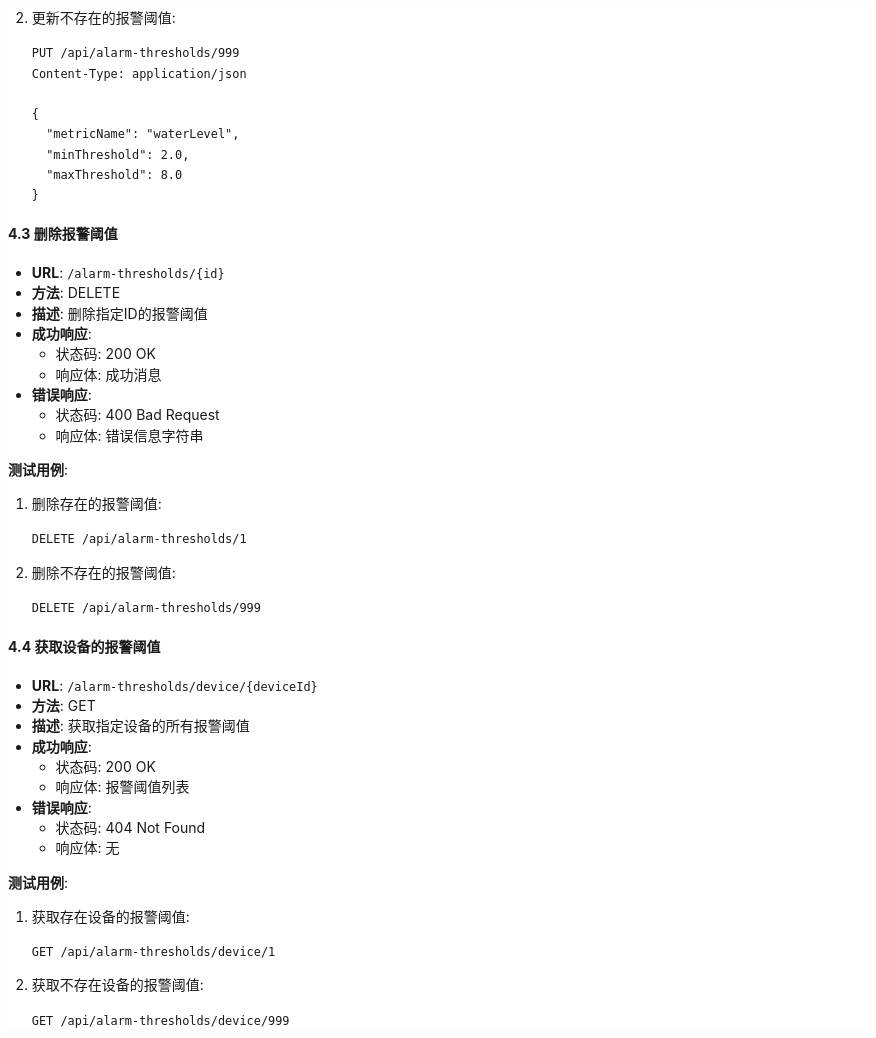 2. 更新不存在的报警阈值:
   ```
   PUT /api/alarm-thresholds/999
   Content-Type: application/json

   {
     "metricName": "waterLevel",
     "minThreshold": 2.0,
     "maxThreshold": 8.0
   }
   ```

#### 4.3 删除报警阈值

- **URL**: `/alarm-thresholds/{id}`
- **方法**: DELETE
- **描述**: 删除指定ID的报警阈值
- **成功响应**: 
  - 状态码: 200 OK
  - 响应体: 成功消息
- **错误响应**:
  - 状态码: 400 Bad Request
  - 响应体: 错误信息字符串

**测试用例**:

1. 删除存在的报警阈值:
   ```
   DELETE /api/alarm-thresholds/1
   ```

2. 删除不存在的报警阈值:
   ```
   DELETE /api/alarm-thresholds/999
   ```

#### 4.4 获取设备的报警阈值

- **URL**: `/alarm-thresholds/device/{deviceId}`
- **方法**: GET
- **描述**: 获取指定设备的所有报警阈值
- **成功响应**: 
  - 状态码: 200 OK
  - 响应体: 报警阈值列表
- **错误响应**:
  - 状态码: 404 Not Found
  - 响应体: 无

**测试用例**:

1. 获取存在设备的报警阈值:
   ```
   GET /api/alarm-thresholds/device/1
   ```

2. 获取不存在设备的报警阈值:
   ```
   GET /api/alarm-thresholds/device/999
   ```
